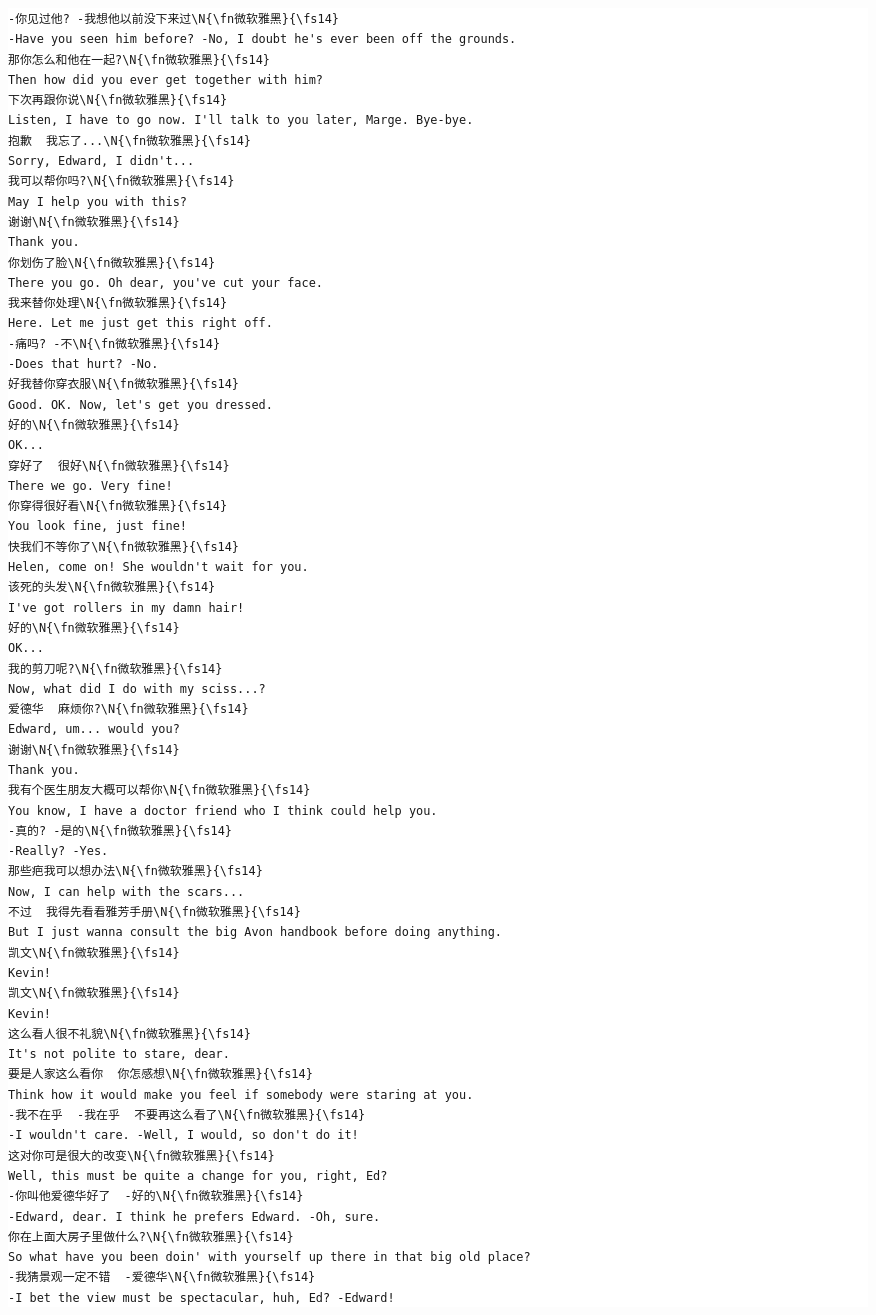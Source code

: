 	-你见过他? -我想他以前没下来过\N{\fn微软雅黑}{\fs14}
	-Have you seen him before? -No, I doubt he's ever been off the grounds.
	那你怎么和他在一起?\N{\fn微软雅黑}{\fs14}
	Then how did you ever get together with him?
	下次再跟你说\N{\fn微软雅黑}{\fs14}
	Listen, I have to go now. I'll talk to you later, Marge. Bye-bye.
	抱歉  我忘了...\N{\fn微软雅黑}{\fs14}
	Sorry, Edward, I didn't...
	我可以帮你吗?\N{\fn微软雅黑}{\fs14}
	May I help you with this?
	谢谢\N{\fn微软雅黑}{\fs14}
	Thank you.
	你划伤了脸\N{\fn微软雅黑}{\fs14}
	There you go. Oh dear, you've cut your face.
	我来替你处理\N{\fn微软雅黑}{\fs14}
	Here. Let me just get this right off.
	-痛吗? -不\N{\fn微软雅黑}{\fs14}
	-Does that hurt? -No.
	好我替你穿衣服\N{\fn微软雅黑}{\fs14}
	Good. OK. Now, let's get you dressed.
	好的\N{\fn微软雅黑}{\fs14}
	OK...
	穿好了  很好\N{\fn微软雅黑}{\fs14}
	There we go. Very fine!
	你穿得很好看\N{\fn微软雅黑}{\fs14}
	You look fine, just fine!
	快我们不等你了\N{\fn微软雅黑}{\fs14}
	Helen, come on! She wouldn't wait for you.
	该死的头发\N{\fn微软雅黑}{\fs14}
	I've got rollers in my damn hair!
	好的\N{\fn微软雅黑}{\fs14}
	OK...
	我的剪刀呢?\N{\fn微软雅黑}{\fs14}
	Now, what did I do with my sciss...?
	爱德华  麻烦你?\N{\fn微软雅黑}{\fs14}
	Edward, um... would you?
	谢谢\N{\fn微软雅黑}{\fs14}
	Thank you.
	我有个医生朋友大概可以帮你\N{\fn微软雅黑}{\fs14}
	You know, I have a doctor friend who I think could help you.
	-真的? -是的\N{\fn微软雅黑}{\fs14}
	-Really? -Yes.
	那些疤我可以想办法\N{\fn微软雅黑}{\fs14}
	Now, I can help with the scars...
	不过  我得先看看雅芳手册\N{\fn微软雅黑}{\fs14}
	But I just wanna consult the big Avon handbook before doing anything.
	凯文\N{\fn微软雅黑}{\fs14}
	Kevin!
	凯文\N{\fn微软雅黑}{\fs14}
	Kevin!
	这么看人很不礼貌\N{\fn微软雅黑}{\fs14}
	It's not polite to stare, dear.
	要是人家这么看你  你怎感想\N{\fn微软雅黑}{\fs14}
	Think how it would make you feel if somebody were staring at you.
	-我不在乎  -我在乎  不要再这么看了\N{\fn微软雅黑}{\fs14}
	-I wouldn't care. -Well, I would, so don't do it!
	这对你可是很大的改变\N{\fn微软雅黑}{\fs14}
	Well, this must be quite a change for you, right, Ed?
	-你叫他爱德华好了  -好的\N{\fn微软雅黑}{\fs14}
	-Edward, dear. I think he prefers Edward. -Oh, sure.
	你在上面大房子里做什么?\N{\fn微软雅黑}{\fs14}
	So what have you been doin' with yourself up there in that big old place? 
	-我猜景观一定不错  -爱德华\N{\fn微软雅黑}{\fs14}
	-I bet the view must be spectacular, huh, Ed? -Edward!